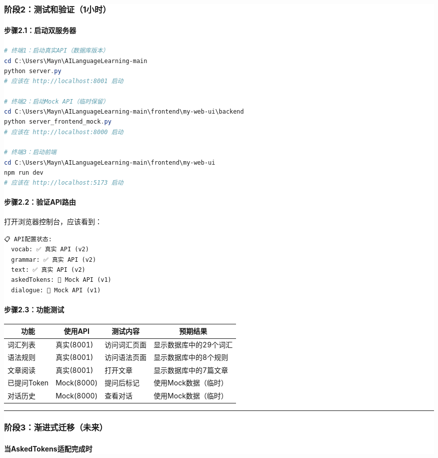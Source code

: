 
### 阶段2：测试和验证（1小时）

#### 步骤2.1：启动双服务器

```powershell
# 终端1：启动真实API（数据库版本）
cd C:\Users\Mayn\AILanguageLearning-main
python server.py
# 应该在 http://localhost:8001 启动

# 终端2：启动Mock API（临时保留）
cd C:\Users\Mayn\AILanguageLearning-main\frontend\my-web-ui\backend
python server_frontend_mock.py
# 应该在 http://localhost:8000 启动

# 终端3：启动前端
cd C:\Users\Mayn\AILanguageLearning-main\frontend\my-web-ui
npm run dev
# 应该在 http://localhost:5173 启动
```

#### 步骤2.2：验证API路由

打开浏览器控制台，应该看到：
```
📋 API配置状态:
  vocab: ✅ 真实 API (v2)
  grammar: ✅ 真实 API (v2)
  text: ✅ 真实 API (v2)
  askedTokens: 🔴 Mock API (v1)
  dialogue: 🔴 Mock API (v1)
```

#### 步骤2.3：功能测试

| 功能 | 使用API | 测试内容 | 预期结果 |
|------|---------|---------|---------|
| 词汇列表 | 真实(8001) | 访问词汇页面 | 显示数据库中的29个词汇 |
| 语法规则 | 真实(8001) | 访问语法页面 | 显示数据库中的8个规则 |
| 文章阅读 | 真实(8001) | 打开文章 | 显示数据库中的7篇文章 |
| 已提问Token | Mock(8000) | 提问后标记 | 使用Mock数据（临时） |
| 对话历史 | Mock(8000) | 查看对话 | 使用Mock数据（临时） |

---

### 阶段3：渐进式迁移（未来）

#### 当AskedTokens适配完成时
